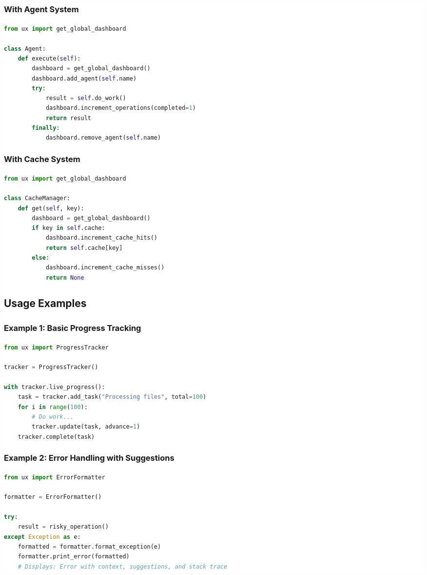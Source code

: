 ### With Agent System
```python
from ux import get_global_dashboard

class Agent:
    def execute(self):
        dashboard = get_global_dashboard()
        dashboard.add_agent(self.name)
        try:
            result = self.do_work()
            dashboard.increment_operations(completed=1)
            return result
        finally:
            dashboard.remove_agent(self.name)
```

### With Cache System
```python
from ux import get_global_dashboard

class CacheManager:
    def get(self, key):
        dashboard = get_global_dashboard()
        if key in self.cache:
            dashboard.increment_cache_hits()
            return self.cache[key]
        else:
            dashboard.increment_cache_misses()
            return None
```

## Usage Examples

### Example 1: Basic Progress Tracking
```python
from ux import ProgressTracker

tracker = ProgressTracker()

with tracker.live_progress():
    task = tracker.add_task("Processing files", total=100)
    for i in range(100):
        # Do work...
        tracker.update(task, advance=1)
    tracker.complete(task)
```

### Example 2: Error Handling with Suggestions
```python
from ux import ErrorFormatter

formatter = ErrorFormatter()

try:
    result = risky_operation()
except Exception as e:
    formatted = formatter.format_exception(e)
    formatter.print_error(formatted)
    # Displays: Error with context, suggestions, and stack trace
```
